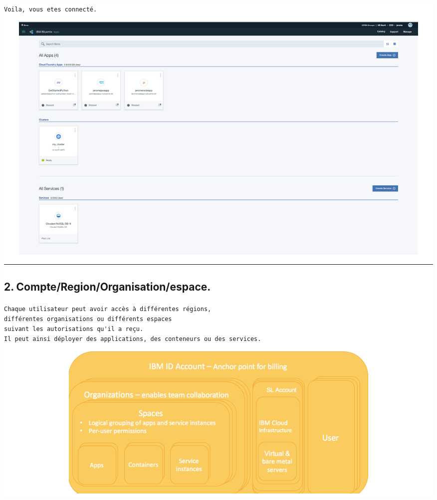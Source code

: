 
```
Voila, vous etes connecté.
```

<center>
      <img src="images/tour-dashboard.png" width="800" />
</center>

---

## 2. Compte/Region/Organisation/espace.

```
Chaque utilisateur peut avoir accès à différentes régions, 
différentes organisations ou différents espaces 
suivant les autorisations qu'il a reçu.
Il peut ainsi déployer des applications, des conteneurs ou des services.
```


<center>
      <img src="images/tour-ibm-account.png" width="600" />